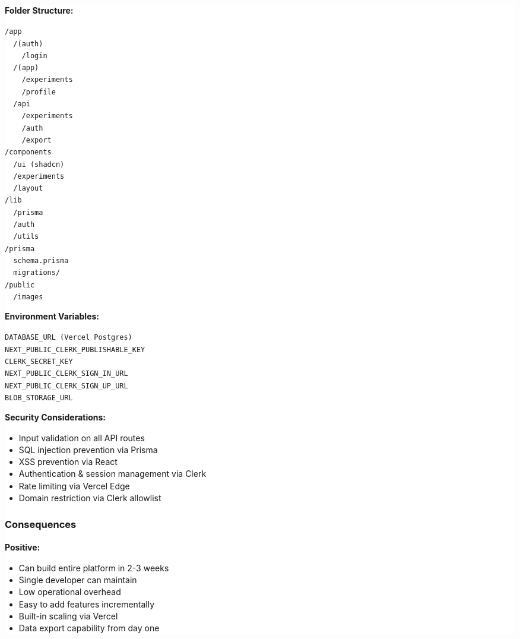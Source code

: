 **Folder Structure:**
```
/app
  /(auth)
    /login
  /(app)
    /experiments
    /profile
  /api
    /experiments
    /auth
    /export
/components
  /ui (shadcn)
  /experiments
  /layout
/lib
  /prisma
  /auth
  /utils
/prisma
  schema.prisma
  migrations/
/public
  /images
```

**Environment Variables:**
```
DATABASE_URL (Vercel Postgres)
NEXT_PUBLIC_CLERK_PUBLISHABLE_KEY
CLERK_SECRET_KEY
NEXT_PUBLIC_CLERK_SIGN_IN_URL
NEXT_PUBLIC_CLERK_SIGN_UP_URL
BLOB_STORAGE_URL
```

**Security Considerations:**
- Input validation on all API routes
- SQL injection prevention via Prisma
- XSS prevention via React
- Authentication & session management via Clerk
- Rate limiting via Vercel Edge
- Domain restriction via Clerk allowlist

### **Consequences**

**Positive:**
- Can build entire platform in 2-3 weeks
- Single developer can maintain
- Low operational overhead
- Easy to add features incrementally
- Built-in scaling via Vercel
- Data export capability from day one
